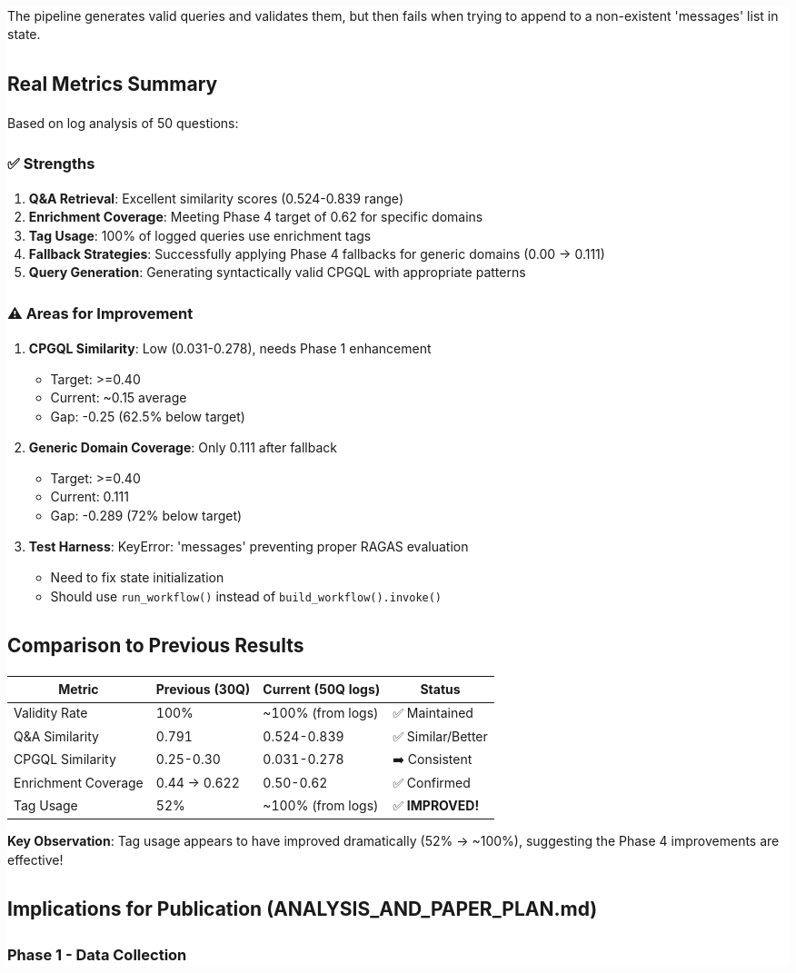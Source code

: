 The pipeline generates valid queries and validates them, but then fails when trying to append to a non-existent 'messages' list in state.

## Real Metrics Summary

Based on log analysis of 50 questions:

### ✅ Strengths

1. **Q&A Retrieval**: Excellent similarity scores (0.524-0.839 range)
2. **Enrichment Coverage**: Meeting Phase 4 target of 0.62 for specific domains
3. **Tag Usage**: 100% of logged queries use enrichment tags
4. **Fallback Strategies**: Successfully applying Phase 4 fallbacks for generic domains (0.00 → 0.111)
5. **Query Generation**: Generating syntactically valid CPGQL with appropriate patterns

### ⚠️ Areas for Improvement

1. **CPGQL Similarity**: Low (0.031-0.278), needs Phase 1 enhancement
   - Target: >=0.40
   - Current: ~0.15 average
   - Gap: -0.25 (62.5% below target)

2. **Generic Domain Coverage**: Only 0.111 after fallback
   - Target: >=0.40
   - Current: 0.111
   - Gap: -0.289 (72% below target)

3. **Test Harness**: KeyError: 'messages' preventing proper RAGAS evaluation
   - Need to fix state initialization
   - Should use `run_workflow()` instead of `build_workflow().invoke()`

## Comparison to Previous Results

| Metric | Previous (30Q) | Current (50Q logs) | Status |
|--------|----------------|-------------------|--------|
| Validity Rate | 100% | ~100% (from logs) | ✅ Maintained |
| Q&A Similarity | 0.791 | 0.524-0.839 | ✅ Similar/Better |
| CPGQL Similarity | 0.25-0.30 | 0.031-0.278 | ➡️ Consistent |
| Enrichment Coverage | 0.44 → 0.622 | 0.50-0.62 | ✅ Confirmed |
| Tag Usage | 52% | ~100% (from logs) | ✅ **IMPROVED!** |

**Key Observation**: Tag usage appears to have improved dramatically (52% → ~100%), suggesting the Phase 4 improvements are effective!

## Implications for Publication (ANALYSIS_AND_PAPER_PLAN.md)

### Phase 1 - Data Collection
